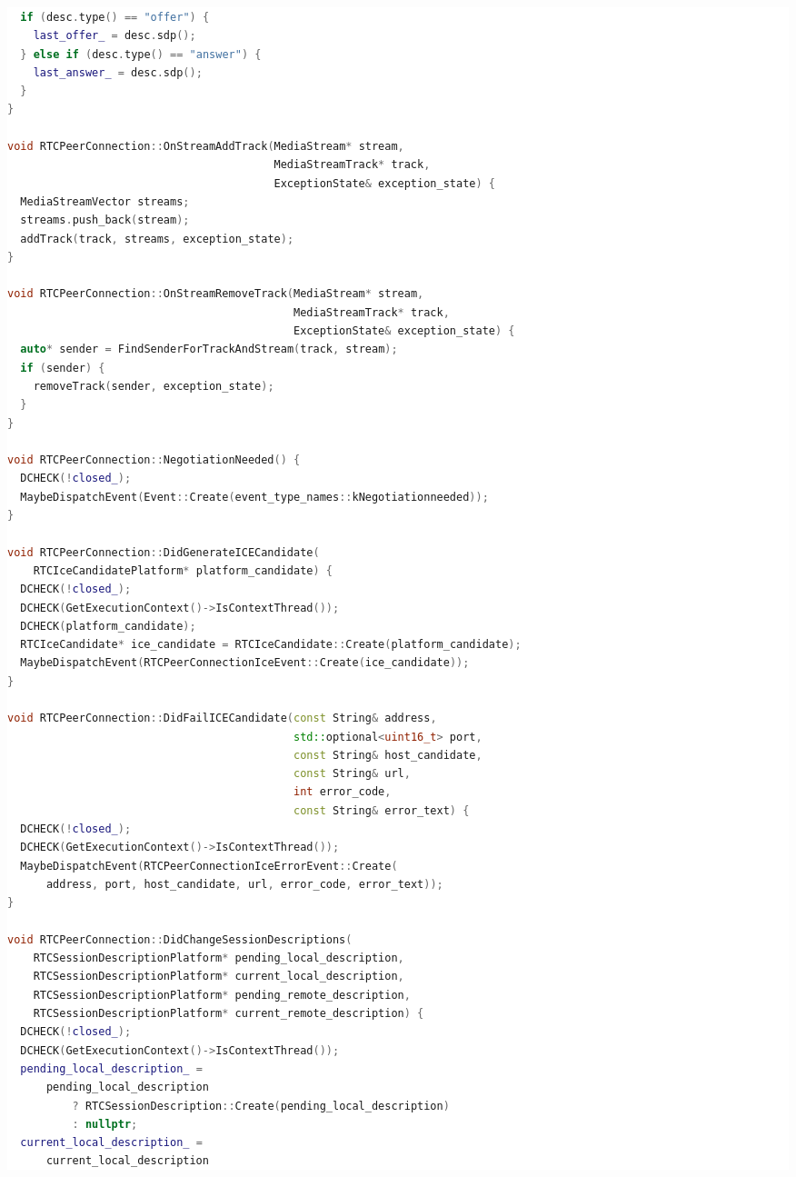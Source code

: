 ```cpp
  if (desc.type() == "offer") {
    last_offer_ = desc.sdp();
  } else if (desc.type() == "answer") {
    last_answer_ = desc.sdp();
  }
}

void RTCPeerConnection::OnStreamAddTrack(MediaStream* stream,
                                         MediaStreamTrack* track,
                                         ExceptionState& exception_state) {
  MediaStreamVector streams;
  streams.push_back(stream);
  addTrack(track, streams, exception_state);
}

void RTCPeerConnection::OnStreamRemoveTrack(MediaStream* stream,
                                            MediaStreamTrack* track,
                                            ExceptionState& exception_state) {
  auto* sender = FindSenderForTrackAndStream(track, stream);
  if (sender) {
    removeTrack(sender, exception_state);
  }
}

void RTCPeerConnection::NegotiationNeeded() {
  DCHECK(!closed_);
  MaybeDispatchEvent(Event::Create(event_type_names::kNegotiationneeded));
}

void RTCPeerConnection::DidGenerateICECandidate(
    RTCIceCandidatePlatform* platform_candidate) {
  DCHECK(!closed_);
  DCHECK(GetExecutionContext()->IsContextThread());
  DCHECK(platform_candidate);
  RTCIceCandidate* ice_candidate = RTCIceCandidate::Create(platform_candidate);
  MaybeDispatchEvent(RTCPeerConnectionIceEvent::Create(ice_candidate));
}

void RTCPeerConnection::DidFailICECandidate(const String& address,
                                            std::optional<uint16_t> port,
                                            const String& host_candidate,
                                            const String& url,
                                            int error_code,
                                            const String& error_text) {
  DCHECK(!closed_);
  DCHECK(GetExecutionContext()->IsContextThread());
  MaybeDispatchEvent(RTCPeerConnectionIceErrorEvent::Create(
      address, port, host_candidate, url, error_code, error_text));
}

void RTCPeerConnection::DidChangeSessionDescriptions(
    RTCSessionDescriptionPlatform* pending_local_description,
    RTCSessionDescriptionPlatform* current_local_description,
    RTCSessionDescriptionPlatform* pending_remote_description,
    RTCSessionDescriptionPlatform* current_remote_description) {
  DCHECK(!closed_);
  DCHECK(GetExecutionContext()->IsContextThread());
  pending_local_description_ =
      pending_local_description
          ? RTCSessionDescription::Create(pending_local_description)
          : nullptr;
  current_local_description_ =
      current_local_description
```